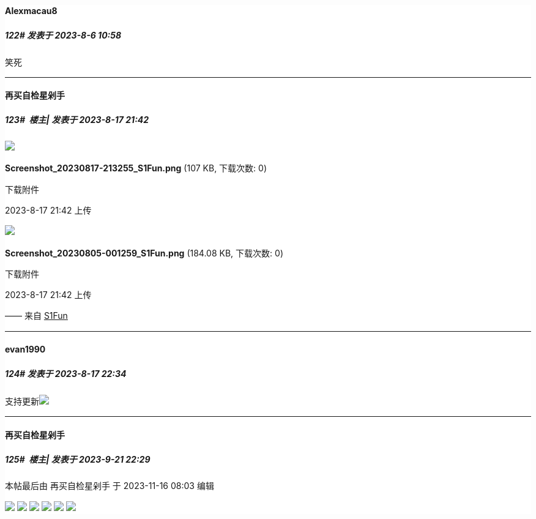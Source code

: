 ####  Alexmacau8  
##### 122#       发表于 2023-8-6 10:58

笑死

*****

####  再买自检星剁手  
##### 123#         楼主| 发表于 2023-8-17 21:42

<img src="https://img.saraba1st.com/forum/202308/17/214255v334o433ewwi7h66.png" referrerpolicy="no-referrer">

<strong>Screenshot_20230817-213255_S1Fun.png</strong> (107 KB, 下载次数: 0)

下载附件

2023-8-17 21:42 上传

<img src="https://img.saraba1st.com/forum/202308/17/214255h3jc5j0azfkjcca3.png" referrerpolicy="no-referrer">

<strong>Screenshot_20230805-001259_S1Fun.png</strong> (184.08 KB, 下载次数: 0)

下载附件

2023-8-17 21:42 上传

—— 来自 [S1Fun](https://s1fun.koalcat.com)

*****

####  evan1990  
##### 124#       发表于 2023-8-17 22:34

支持更新<img src="https://static.saraba1st.com/image/smiley/face2017/067.png" referrerpolicy="no-referrer">

*****

####  再买自检星剁手  
##### 125#         楼主| 发表于 2023-9-21 22:29

 本帖最后由 再买自检星剁手 于 2023-11-16 08:03 编辑 

<img src="https://p.sda1.dev/13/119ee5dabee70b5e9dc56d5749e33dfb/CMP_20230921222443217.png" referrerpolicy="no-referrer">

<img src="https://p.sda1.dev/13/22ae3b7ba3d743e3658e406111289331/CMP_20230921222443301.png" referrerpolicy="no-referrer">

<img src="https://p.sda1.dev/13/ca95eb70c6747e2849b06149887d7d4b/CMP_20230921222443412.png" referrerpolicy="no-referrer">

<img src="https://p.sda1.dev/13/9fdd46d78c6fa51dfe3bc0aa2754a246/CMP_20230921222443497.png" referrerpolicy="no-referrer">

<img src="https://p.sda1.dev/13/4488a543f013c1742fe81060b6f87620/CMP_20230921222600155.png" referrerpolicy="no-referrer">

<img src="https://img.saraba1st.com/forum/202311/16/080319xzh3gk34z6go7uow.png" referrerpolicy="no-referrer">

